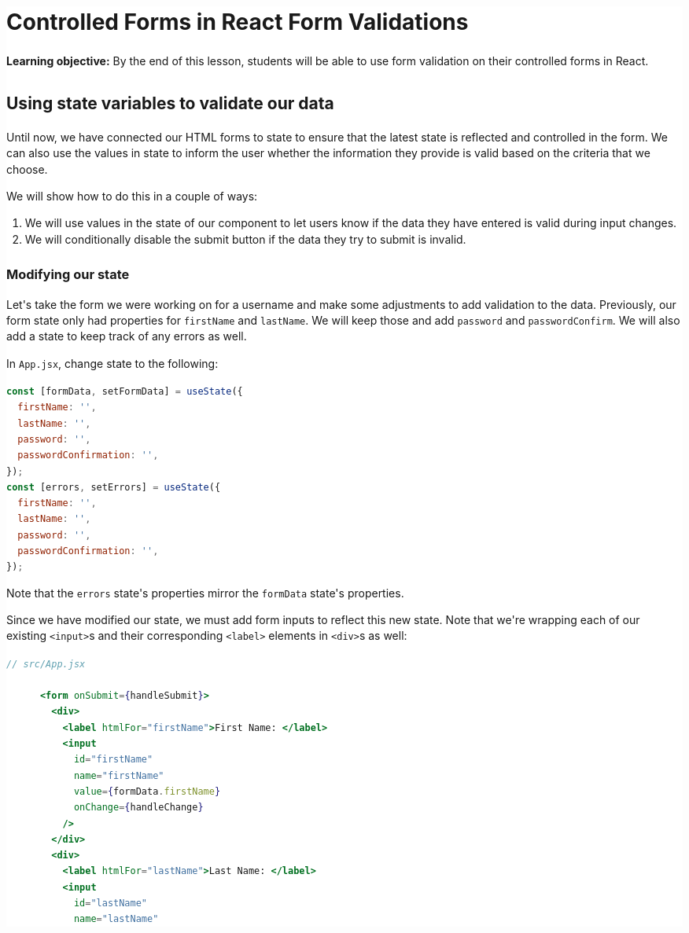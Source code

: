<h1>
  <span class="headline">Controlled Forms in React</span>
  <span class="subhead">Form Validations</span>
</h1>

**Learning objective:** By the end of this lesson, students will be able to use form validation on their controlled forms in React.

## Using state variables to validate our data

Until now, we have connected our HTML forms to state to ensure that the latest state is reflected and controlled in the form. We can also use the values in state to inform the user whether the information they provide is valid based on the criteria that we choose.

We will show how to do this in a couple of ways:

1. We will use values in the state of our component to let users know if the data they have entered is valid during input changes.
2. We will conditionally disable the submit button if the data they try to submit is invalid.

### Modifying our state

Let's take the form we were working on for a username and make some adjustments to add validation to the data. Previously, our form state only had properties for `firstName` and `lastName`. We will keep those and add `password` and `passwordConfirm`. We will also add a state to keep track of any errors as well.

In `App.jsx`, change state to the following:

```jsx
const [formData, setFormData] = useState({
  firstName: '',
  lastName: '',
  password: '',
  passwordConfirmation: '',
});
const [errors, setErrors] = useState({
  firstName: '',
  lastName: '',
  password: '',
  passwordConfirmation: '',
});
```

Note that the `errors` state's properties mirror the `formData` state's properties.

Since we have modified our state, we must add form inputs to reflect this new state. Note that we're wrapping each of our existing `<input>`s and their corresponding `<label>` elements in `<div>`s as well:

```jsx
// src/App.jsx

      <form onSubmit={handleSubmit}>
        <div>
          <label htmlFor="firstName">First Name: </label>
          <input
            id="firstName"
            name="firstName"
            value={formData.firstName}
            onChange={handleChange}
          />
        </div>
        <div>
          <label htmlFor="lastName">Last Name: </label>
          <input
            id="lastName"
            name="lastName"
```